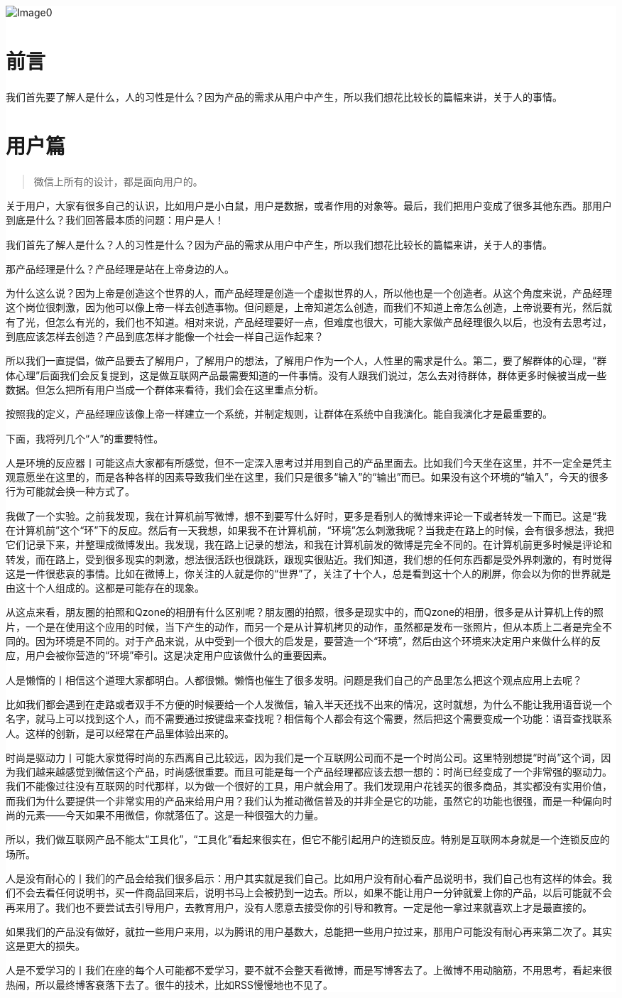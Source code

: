 ![Image0](images/Image0)

# 前言

我们首先要了解人是什么，人的习性是什么？因为产品的需求从用户中产生，所以我们想花比较长的篇幅来讲，关于人的事情。

# 用户篇

> 微信上所有的设计，都是面向用户的。

关于用户，大家有很多自己的认识，比如用户是小白鼠，用户是数据，或者作用的对象等。最后，我们把用户变成了很多其他东西。那用户到底是什么？我们回答最本质的问题：用户是人！

我们首先了解人是什么？人的习性是什么？因为产品的需求从用户中产生，所以我们想花比较长的篇幅来讲，关于人的事情。

那产品经理是什么？产品经理是站在上帝身边的人。

为什么这么说？因为上帝是创造这个世界的人，而产品经理是创造一个虚拟世界的人，所以他也是一个创造者。从这个角度来说，产品经理这个岗位很刺激，因为他可以像上帝一样去创造事物。但问题是，上帝知道怎么创造，而我们不知道上帝怎么创造，上帝说要有光，然后就有了光，但怎么有光的，我们也不知道。相对来说，产品经理要好一点，但难度也很大，可能大家做产品经理很久以后，也没有去思考过，到底应该怎样去创造？产品到底怎样才能像一个社会一样自己运作起来？

所以我们一直提倡，做产品要去了解用户，了解用户的想法，了解用户作为一个人，人性里的需求是什么。第二，要了解群体的心理，“群体心理”后面我们会反复提到，这是做互联网产品最需要知道的一件事情。没有人跟我们说过，怎么去对待群体，群体更多时候被当成一些数据。但怎么把所有用户当成一个群体来看待，我们会在这里重点分析。

按照我的定义，产品经理应该像上帝一样建立一个系统，并制定规则，让群体在系统中自我演化。能自我演化才是最重要的。

下面，我将列几个“人”的重要特性。

人是环境的反应器丨可能这点大家都有所感觉，但不一定深入思考过并用到自己的产品里面去。比如我们今天坐在这里，并不一定全是凭主观意愿坐在这里的，而是各种各样的因素导致我们坐在这里，我们只是很多“输入”的“输出”而已。如果没有这个环境的“输入”，今天的很多行为可能就会换一种方式了。

我做了一个实验。之前我发现，我在计算机前写微博，想不到要写什么好时，更多是看别人的微博来评论一下或者转发一下而已。这是“我在计算机前”这个“环”下的反应。然后有一天我想，如果我不在计算机前，“环境”怎么刺激我呢？当我走在路上的时候，会有很多想法，我把它们记录下来，并整理成微博发出。我发现，我在路上记录的想法，和我在计算机前发的微博是完全不同的。在计算机前更多时候是评论和转发，而在路上，受到很多现实的刺激，想法很活跃也很跳跃，跟现实很贴近。我们知道，我们想的任何东西都是受外界刺激的，有时觉得这是一件很悲哀的事情。比如在微博上，你关注的人就是你的“世界”了，关注了十个人，总是看到这十个人的刷屏，你会以为你的世界就是由这十个人组成的。这都是可能存在的现象。

从这点来看，朋友圈的拍照和Qzone的相册有什么区别呢？朋友圈的拍照，很多是现实中的，而Qzone的相册，很多是从计算机上传的照片，一个是在使用这个应用的时候，当下产生的动作，而另一个是从计算机拷贝的动作，虽然都是发布一张照片，但从本质上二者是完全不同的。因为环境是不同的。对于产品来说，从中受到一个很大的启发是，要营造一个“环境”，然后由这个环境来决定用户来做什么样的反应，用户会被你营造的“环境”牵引。这是决定用户应该做什么的重要因素。

人是懒惰的丨相信这个道理大家都明白。人都很懒。懒惰也催生了很多发明。问题是我们自己的产品里怎么把这个观点应用上去呢？

比如我们都会遇到在走路或者双手不方便的时候要给一个人发微信，输入半天还找不出来的情况，这时就想，为什么不能让我用语音说一个名字，就马上可以找到这个人，而不需要通过按键盘来查找呢？相信每个人都会有这个需要，然后把这个需要变成一个功能：语音查找联系人。这样的创新，是可以经常在产品里体验出来的。

时尚是驱动力丨可能大家觉得时尚的东西离自己比较远，因为我们是一个互联网公司而不是一个时尚公司。这里特别想提“时尚”这个词，因为我们越来越感觉到微信这个产品，时尚感很重要。而且可能是每一个产品经理都应该去想一想的：时尚已经变成了一个非常强的驱动力。我们不能像过往没有互联网的时代那样，以为做一个很好的工具，用户就会用了。我们发现用户花钱买的很多商品，其实都没有实用价值，而我们为什么要提供一个非常实用的产品来给用户用？我们认为推动微信普及的并非全是它的功能，虽然它的功能也很强，而是一种偏向时尚的元素——今天如果不用微信，你就落伍了。这是一种很强大的力量。

所以，我们做互联网产品不能太“工具化”，“工具化”看起来很实在，但它不能引起用户的连锁反应。特别是互联网本身就是一个连锁反应的场所。

人是没有耐心的丨我们的产品会给我们很多启示：用户其实就是我们自己。比如用户没有耐心看产品说明书，我们自己也有这样的体会。我们不会去看任何说明书，买一件商品回来后，说明书马上会被扔到一边去。所以，如果不能让用户一分钟就爱上你的产品，以后可能就不会再来用了。我们也不要尝试去引导用户，去教育用户，没有人愿意去接受你的引导和教育。一定是他一拿过来就喜欢上才是最直接的。

如果我们的产品没有做好，就拉一些用户来用，以为腾讯的用户基数大，总能把一些用户拉过来，那用户可能没有耐心再来第二次了。其实这是更大的损失。

人是不爱学习的丨我们在座的每个人可能都不爱学习，要不就不会整天看微博，而是写博客去了。上微博不用动脑筋，不用思考，看起来很热闹，所以最终博客衰落下去了。很牛的技术，比如RSS慢慢地也不见了。
